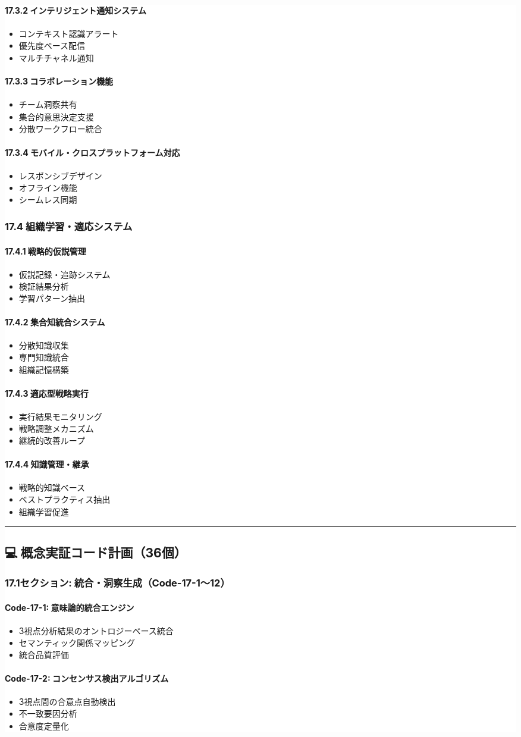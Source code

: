 #### **17.3.2 インテリジェント通知システム**
- コンテキスト認識アラート
- 優先度ベース配信
- マルチチャネル通知

#### **17.3.3 コラボレーション機能**
- チーム洞察共有
- 集合的意思決定支援
- 分散ワークフロー統合

#### **17.3.4 モバイル・クロスプラットフォーム対応**
- レスポンシブデザイン
- オフライン機能
- シームレス同期

### **17.4 組織学習・適応システム**

#### **17.4.1 戦略的仮説管理**
- 仮説記録・追跡システム
- 検証結果分析
- 学習パターン抽出

#### **17.4.2 集合知統合システム**
- 分散知識収集
- 専門知識統合
- 組織記憶構築

#### **17.4.3 適応型戦略実行**
- 実行結果モニタリング
- 戦略調整メカニズム
- 継続的改善ループ

#### **17.4.4 知識管理・継承**
- 戦略的知識ベース
- ベストプラクティス抽出
- 組織学習促進

---

## 💻 概念実証コード計画（36個）

### **17.1セクション: 統合・洞察生成（Code-17-1～12）**

#### **Code-17-1: 意味論的統合エンジン**
- 3視点分析結果のオントロジーベース統合
- セマンティック関係マッピング
- 統合品質評価

#### **Code-17-2: コンセンサス検出アルゴリズム**
- 3視点間の合意点自動検出
- 不一致要因分析
- 合意度定量化
